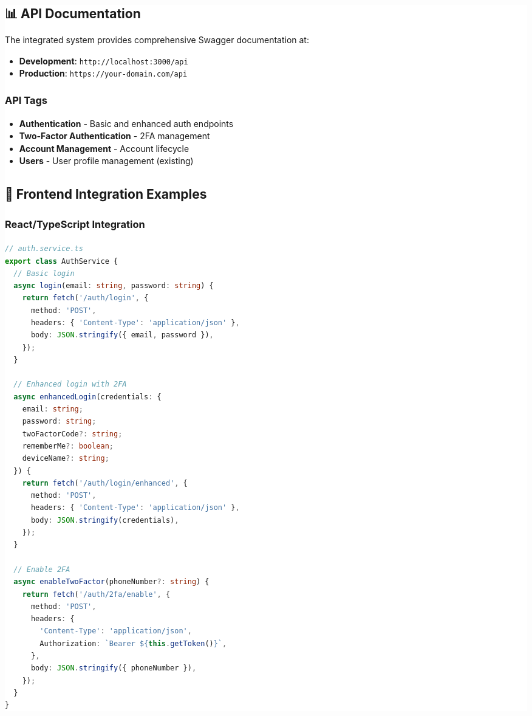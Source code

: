 ## 📊 **API Documentation**

The integrated system provides comprehensive Swagger documentation at:

- **Development**: `http://localhost:3000/api`
- **Production**: `https://your-domain.com/api`

### **API Tags**

- **Authentication** - Basic and enhanced auth endpoints
- **Two-Factor Authentication** - 2FA management
- **Account Management** - Account lifecycle
- **Users** - User profile management (existing)

## 🔗 **Frontend Integration Examples**

### **React/TypeScript Integration**

```typescript
// auth.service.ts
export class AuthService {
  // Basic login
  async login(email: string, password: string) {
    return fetch('/auth/login', {
      method: 'POST',
      headers: { 'Content-Type': 'application/json' },
      body: JSON.stringify({ email, password }),
    });
  }

  // Enhanced login with 2FA
  async enhancedLogin(credentials: {
    email: string;
    password: string;
    twoFactorCode?: string;
    rememberMe?: boolean;
    deviceName?: string;
  }) {
    return fetch('/auth/login/enhanced', {
      method: 'POST',
      headers: { 'Content-Type': 'application/json' },
      body: JSON.stringify(credentials),
    });
  }

  // Enable 2FA
  async enableTwoFactor(phoneNumber?: string) {
    return fetch('/auth/2fa/enable', {
      method: 'POST',
      headers: {
        'Content-Type': 'application/json',
        Authorization: `Bearer ${this.getToken()}`,
      },
      body: JSON.stringify({ phoneNumber }),
    });
  }
}
```
